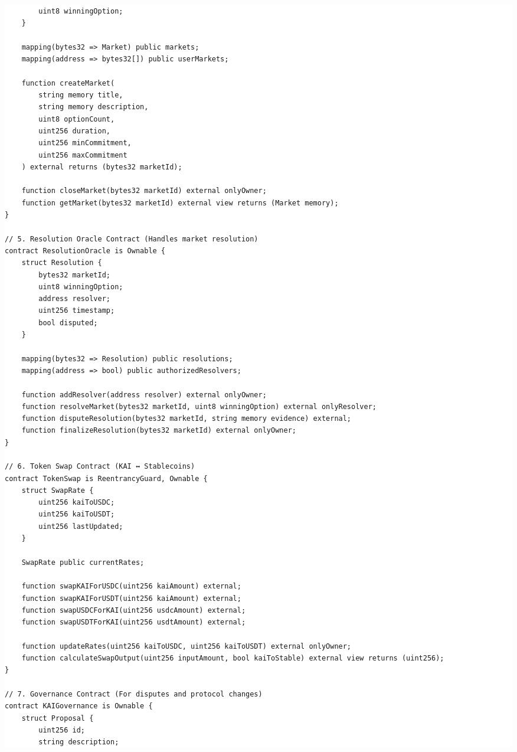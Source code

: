 ```solidity
        uint8 winningOption;
    }
    
    mapping(bytes32 => Market) public markets;
    mapping(address => bytes32[]) public userMarkets;
    
    function createMarket(
        string memory title,
        string memory description,
        uint8 optionCount,
        uint256 duration,
        uint256 minCommitment,
        uint256 maxCommitment
    ) external returns (bytes32 marketId);
    
    function closeMarket(bytes32 marketId) external onlyOwner;
    function getMarket(bytes32 marketId) external view returns (Market memory);
}

// 5. Resolution Oracle Contract (Handles market resolution)
contract ResolutionOracle is Ownable {
    struct Resolution {
        bytes32 marketId;
        uint8 winningOption;
        address resolver;
        uint256 timestamp;
        bool disputed;
    }
    
    mapping(bytes32 => Resolution) public resolutions;
    mapping(address => bool) public authorizedResolvers;
    
    function addResolver(address resolver) external onlyOwner;
    function resolveMarket(bytes32 marketId, uint8 winningOption) external onlyResolver;
    function disputeResolution(bytes32 marketId, string memory evidence) external;
    function finalizeResolution(bytes32 marketId) external onlyOwner;
}

// 6. Token Swap Contract (KAI ↔ Stablecoins)
contract TokenSwap is ReentrancyGuard, Ownable {
    struct SwapRate {
        uint256 kaiToUSDC;
        uint256 kaiToUSDT;
        uint256 lastUpdated;
    }
    
    SwapRate public currentRates;
    
    function swapKAIForUSDC(uint256 kaiAmount) external;
    function swapKAIForUSDT(uint256 kaiAmount) external;
    function swapUSDCForKAI(uint256 usdcAmount) external;
    function swapUSDTForKAI(uint256 usdtAmount) external;
    
    function updateRates(uint256 kaiToUSDC, uint256 kaiToUSDT) external onlyOwner;
    function calculateSwapOutput(uint256 inputAmount, bool kaiToStable) external view returns (uint256);
}

// 7. Governance Contract (For disputes and protocol changes)
contract KAIGovernance is Ownable {
    struct Proposal {
        uint256 id;
        string description;
```
